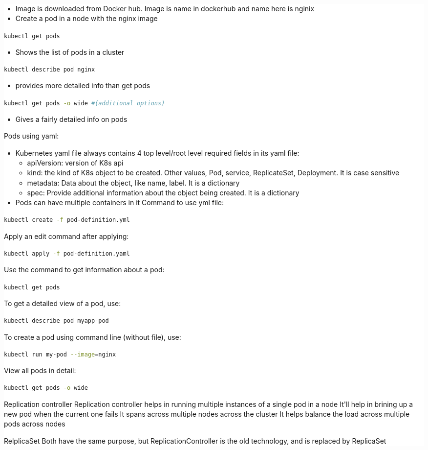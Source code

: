 - Image is downloaded from Docker hub. Image is name in dockerhub and name here is nginix
- Create a pod in a node with the nginx image
```bash
kubectl get pods
```
- Shows the list of pods in a cluster
```bash
kubectl describe pod nginx
```
- provides more detailed info than get pods
```bash
kubectl get pods -o wide #(additional options)
```
- Gives a fairly detailed info on pods

Pods using yaml:
- Kubernetes yaml file always contains 4 top level/root level required fields in its yaml file:
	- apiVersion: version of K8s api
	- kind: the kind of K8s object to be created. Other values, Pod, service, ReplicateSet, Deployment. It is case sensitive
	- metadata: Data about the object, like name, label. It is a dictionary
	- spec: Provide additional information about the object being created. It is a dictionary
- Pods can have multiple containers in it
Command to use yml file: 
```bash
kubectl create -f pod-definition.yml
```
Apply an edit command after applying: 
```bash
kubectl apply -f pod-definition.yaml
```
Use the command to get information about a pod:
```bash
kubectl get pods
```
To get a detailed view of a pod, use:
```bash
kubectl describe pod myapp-pod
```
To create a pod using command line (without file), use:
```bash
kubectl run my-pod --image=nginx
```
View all pods in detail:
```bash
kubectl get pods -o wide
```

Replication controller
Replication controller helps in running multiple instances of a single pod in a node
It'll help in brining up a new pod when the current one fails
It spans across multiple nodes across the cluster
It helps balance the load across multiple pods across nodes

RelplicaSet
Both have the same purpose, but ReplicationController is the old technology, and is replaced by ReplicaSet
